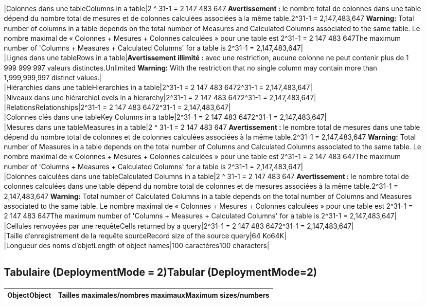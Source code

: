 |<span data-ttu-id="dc999-164">Colonnes dans une table</span><span class="sxs-lookup"><span data-stu-id="dc999-164">Columns in a table</span></span>|<span data-ttu-id="dc999-165">2 ^ 31-1 = 2 147 483 647 **Avertissement :** le nombre total de colonnes dans une table dépend du nombre total de mesures et de colonnes calculées associées à la même table.</span><span class="sxs-lookup"><span data-stu-id="dc999-165">2^31-1 = 2,147,483,647 **Warning:**  Total number of columns in a table depends on the total number of Measures and Calculated Columns associated to the same table.</span></span> <span data-ttu-id="dc999-166">Le nombre maximal de « Colonnes + Mesures + Colonnes calculées » pour une table est 2^31-1 = 2 147 483 647</span><span class="sxs-lookup"><span data-stu-id="dc999-166">The maximum number of 'Columns + Measures + Calculated Columns' for a table is 2^31-1 = 2,147,483,647</span></span>|  
|<span data-ttu-id="dc999-167">Lignes dans une table</span><span class="sxs-lookup"><span data-stu-id="dc999-167">Rows in a table</span></span>|<span data-ttu-id="dc999-168">**Avertissement illimité :** avec une restriction, aucune colonne ne peut contenir plus de 1 999 999 997 valeurs distinctes.</span><span class="sxs-lookup"><span data-stu-id="dc999-168">Unlimited **Warning:**  With the restriction that no single column may contain more than 1,999,999,997 distinct values.</span></span>|  
|<span data-ttu-id="dc999-169">Hiérarchies dans une table</span><span class="sxs-lookup"><span data-stu-id="dc999-169">Hierarchies in a table</span></span>|<span data-ttu-id="dc999-170">2^31-1 = 2 147 483 647</span><span class="sxs-lookup"><span data-stu-id="dc999-170">2^31-1 = 2,147,483,647</span></span>|  
|<span data-ttu-id="dc999-171">Niveaux dans une hiérarchie</span><span class="sxs-lookup"><span data-stu-id="dc999-171">Levels in a hierarchy</span></span>|<span data-ttu-id="dc999-172">2^31-1 = 2 147 483 647</span><span class="sxs-lookup"><span data-stu-id="dc999-172">2^31-1 = 2,147,483,647</span></span>|  
|<span data-ttu-id="dc999-173">Relations</span><span class="sxs-lookup"><span data-stu-id="dc999-173">Relationships</span></span>|<span data-ttu-id="dc999-174">2^31-1 = 2 147 483 647</span><span class="sxs-lookup"><span data-stu-id="dc999-174">2^31-1 = 2,147,483,647</span></span>|  
|<span data-ttu-id="dc999-175">Colonnes clés dans une table</span><span class="sxs-lookup"><span data-stu-id="dc999-175">Key Columns in a table</span></span>|<span data-ttu-id="dc999-176">2^31-1 = 2 147 483 647</span><span class="sxs-lookup"><span data-stu-id="dc999-176">2^31-1 = 2,147,483,647</span></span>|  
|<span data-ttu-id="dc999-177">Mesures dans une table</span><span class="sxs-lookup"><span data-stu-id="dc999-177">Measures in a table</span></span>|<span data-ttu-id="dc999-178">2 ^ 31-1 = 2 147 483 647 **Avertissement :** le nombre total de mesures dans une table dépend du nombre total de colonnes et de colonnes calculées associées à la même table.</span><span class="sxs-lookup"><span data-stu-id="dc999-178">2^31-1 = 2,147,483,647 **Warning:**  Total number of Measures in a table depends on the total number of Columns and Calculated Columns associated to the same table.</span></span> <span data-ttu-id="dc999-179">Le nombre maximal de « Colonnes + Mesures + Colonnes calculées » pour une table est 2^31-1 = 2 147 483 647</span><span class="sxs-lookup"><span data-stu-id="dc999-179">The maximum number of 'Columns + Measures + Calculated Columns' for a table is 2^31-1 = 2,147,483,647</span></span>|  
|<span data-ttu-id="dc999-180">Colonnes calculées dans une table</span><span class="sxs-lookup"><span data-stu-id="dc999-180">Calculated Columns in a table</span></span>|<span data-ttu-id="dc999-181">2 ^ 31-1 = 2 147 483 647 **Avertissement :** le nombre total de colonnes calculées dans une table dépend du nombre total de colonnes et de mesures associées à la même table.</span><span class="sxs-lookup"><span data-stu-id="dc999-181">2^31-1 = 2,147,483,647 **Warning:**  Total number of Calculated Columns in a table depends on the total number of Columns and Measures associated to the same table.</span></span> <span data-ttu-id="dc999-182">Le nombre maximal de « Colonnes + Mesures + Colonnes calculées » pour une table est 2^31-1 = 2 147 483 647</span><span class="sxs-lookup"><span data-stu-id="dc999-182">The maximum number of 'Columns + Measures + Calculated Columns' for a table is 2^31-1 = 2,147,483,647</span></span>|  
|<span data-ttu-id="dc999-183">Cellules renvoyées par une requête</span><span class="sxs-lookup"><span data-stu-id="dc999-183">Cells returned by a query</span></span>|<span data-ttu-id="dc999-184">2^31-1 = 2 147 483 647</span><span class="sxs-lookup"><span data-stu-id="dc999-184">2^31-1 = 2,147,483,647</span></span>|  
|<span data-ttu-id="dc999-185">Taille d’enregistrement de la requête source</span><span class="sxs-lookup"><span data-stu-id="dc999-185">Record size of the source query</span></span>|<span data-ttu-id="dc999-186">64 Ko</span><span class="sxs-lookup"><span data-stu-id="dc999-186">64K</span></span>|  
|<span data-ttu-id="dc999-187">Longueur des noms d’objet</span><span class="sxs-lookup"><span data-stu-id="dc999-187">Length of object names</span></span>|<span data-ttu-id="dc999-188">100 caractères</span><span class="sxs-lookup"><span data-stu-id="dc999-188">100 characters</span></span>|  
  
##  <a name="tabular-deploymentmode2"></a><a name="bkmk_vertipaq"></a><span data-ttu-id="dc999-189">Tabulaire (DeploymentMode = 2)</span><span class="sxs-lookup"><span data-stu-id="dc999-189">Tabular (DeploymentMode=2)</span></span>  
  
|<span data-ttu-id="dc999-190">Object</span><span class="sxs-lookup"><span data-stu-id="dc999-190">Object</span></span>|<span data-ttu-id="dc999-191">Tailles maximales/nombres maximaux</span><span class="sxs-lookup"><span data-stu-id="dc999-191">Maximum sizes/numbers</span></span>|  
|------------|----------------------------|  